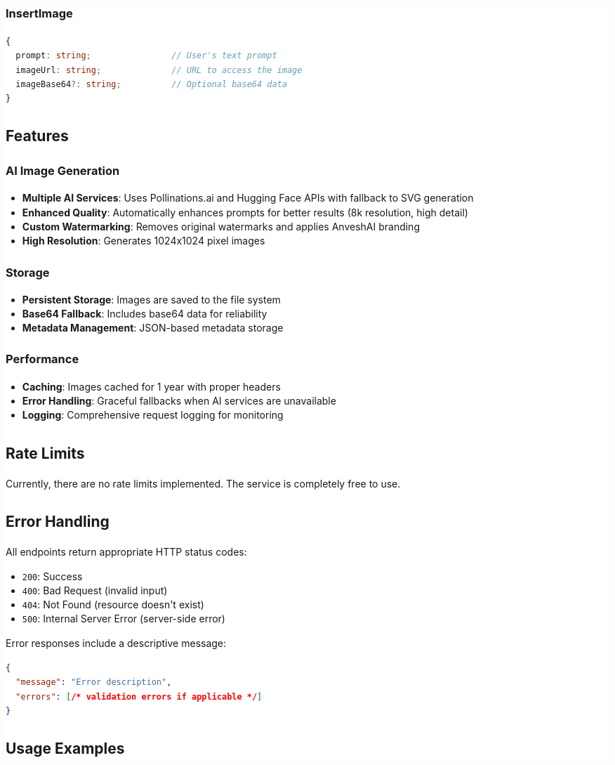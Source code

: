 ### InsertImage

```typescript
{
  prompt: string;                // User's text prompt
  imageUrl: string;              // URL to access the image
  imageBase64?: string;          // Optional base64 data
}
```

## Features

### AI Image Generation
- **Multiple AI Services**: Uses Pollinations.ai and Hugging Face APIs with fallback to SVG generation
- **Enhanced Quality**: Automatically enhances prompts for better results (8k resolution, high detail)
- **Custom Watermarking**: Removes original watermarks and applies AnveshAI branding
- **High Resolution**: Generates 1024x1024 pixel images

### Storage
- **Persistent Storage**: Images are saved to the file system
- **Base64 Fallback**: Includes base64 data for reliability
- **Metadata Management**: JSON-based metadata storage

### Performance
- **Caching**: Images cached for 1 year with proper headers
- **Error Handling**: Graceful fallbacks when AI services are unavailable
- **Logging**: Comprehensive request logging for monitoring

## Rate Limits

Currently, there are no rate limits implemented. The service is completely free to use.

## Error Handling

All endpoints return appropriate HTTP status codes:
- `200`: Success
- `400`: Bad Request (invalid input)
- `404`: Not Found (resource doesn't exist)
- `500`: Internal Server Error (server-side error)

Error responses include a descriptive message:
```json
{
  "message": "Error description",
  "errors": [/* validation errors if applicable */]
}
```

## Usage Examples
